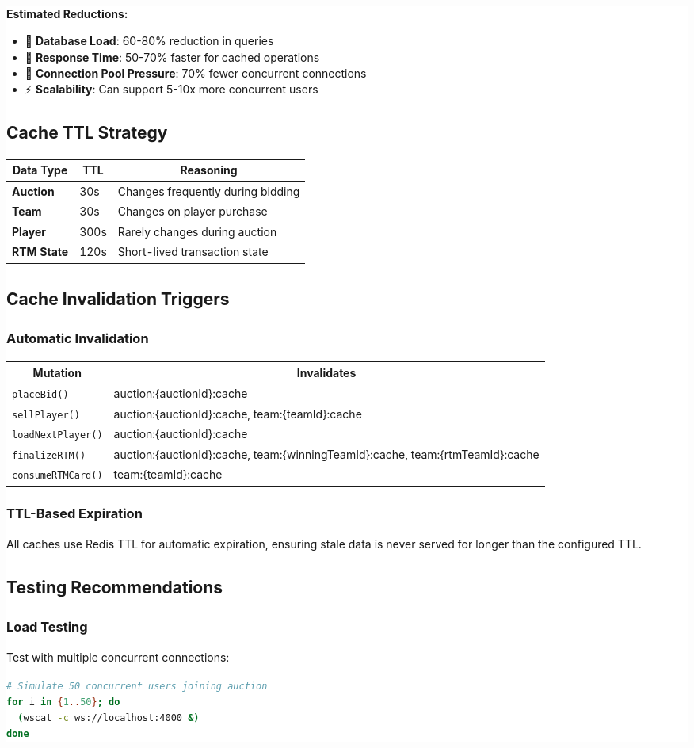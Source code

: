 **Estimated Reductions:**
- 🚀 **Database Load**: 60-80% reduction in queries
- 🚀 **Response Time**: 50-70% faster for cached operations
- 🚀 **Connection Pool Pressure**: 70% fewer concurrent connections
- ⚡ **Scalability**: Can support 5-10x more concurrent users

## Cache TTL Strategy

| Data Type | TTL | Reasoning |
|-----------|-----|-----------|
| **Auction** | 30s | Changes frequently during bidding |
| **Team** | 30s | Changes on player purchase |
| **Player** | 300s | Rarely changes during auction |
| **RTM State** | 120s | Short-lived transaction state |

## Cache Invalidation Triggers

### Automatic Invalidation

| Mutation | Invalidates |
|----------|-------------|
| `placeBid()` | auction:{auctionId}:cache |
| `sellPlayer()` | auction:{auctionId}:cache, team:{teamId}:cache |
| `loadNextPlayer()` | auction:{auctionId}:cache |
| `finalizeRTM()` | auction:{auctionId}:cache, team:{winningTeamId}:cache, team:{rtmTeamId}:cache |
| `consumeRTMCard()` | team:{teamId}:cache |

### TTL-Based Expiration

All caches use Redis TTL for automatic expiration, ensuring stale data is never served for longer than the configured TTL.

## Testing Recommendations

### Load Testing

Test with multiple concurrent connections:

```bash
# Simulate 50 concurrent users joining auction
for i in {1..50}; do
  (wscat -c ws://localhost:4000 &)
done
```
